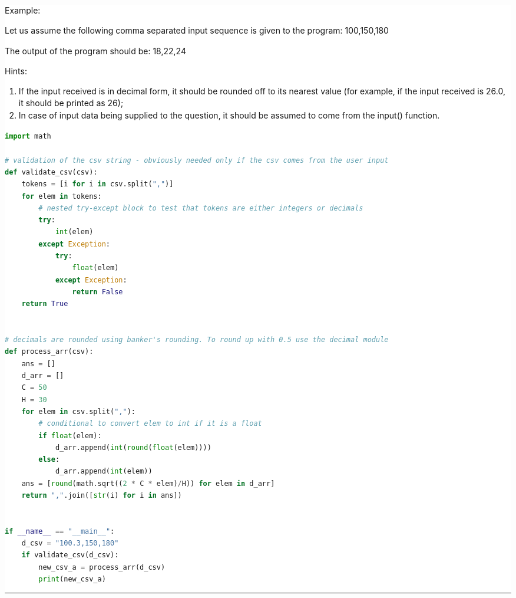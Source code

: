 Example:

Let us assume the following comma separated input sequence is given to the program: 100,150,180

The output of the program should be: 18,22,24

Hints:

1. If the input received is in decimal form, it should be rounded off to its nearest value (for example, if the input received is 26.0, it should be printed as 26);
1. In case of input data being supplied to the question, it should be assumed to come from the input() function.

```py
import math

# validation of the csv string - obviously needed only if the csv comes from the user input
def validate_csv(csv):
    tokens = [i for i in csv.split(",")]
    for elem in tokens:
        # nested try-except block to test that tokens are either integers or decimals
        try:
            int(elem)
        except Exception:
            try:
                float(elem)
            except Exception:
                return False
    return True


# decimals are rounded using banker's rounding. To round up with 0.5 use the decimal module
def process_arr(csv):
    ans = []
    d_arr = []
    C = 50
    H = 30
    for elem in csv.split(","):
        # conditional to convert elem to int if it is a float
        if float(elem):
            d_arr.append(int(round(float(elem))))
        else:
            d_arr.append(int(elem))
    ans = [round(math.sqrt((2 * C * elem)/H)) for elem in d_arr]
    return ",".join([str(i) for i in ans])


if __name__ == "__main__":
    d_csv = "100.3,150,180"
    if validate_csv(d_csv):
        new_csv_a = process_arr(d_csv)
        print(new_csv_a)
```

---